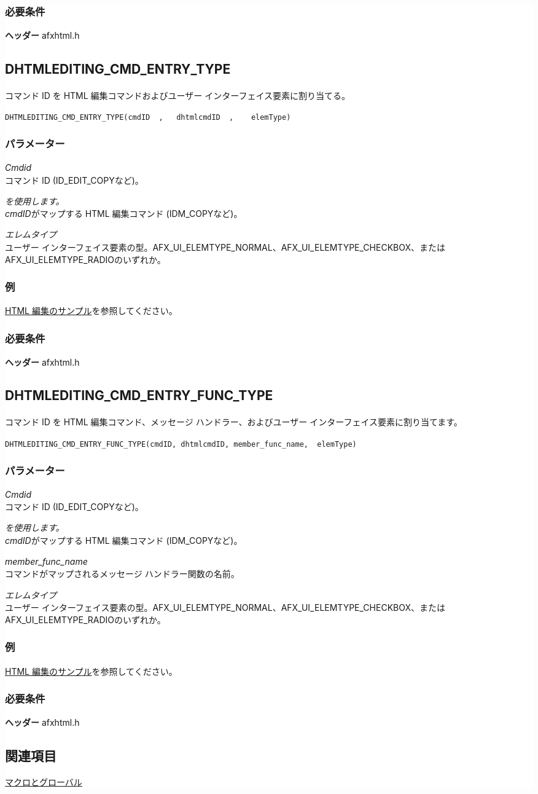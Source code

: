 ### <a name="requirements"></a>必要条件

  **ヘッダー** afxhtml.h

## <a name="dhtmlediting_cmd_entry_type"></a><a name="dhtmlediting_cmd_entry_type"></a>DHTMLEDITING_CMD_ENTRY_TYPE

コマンド ID を HTML 編集コマンドおよびユーザー インターフェイス要素に割り当てる。

```
DHTMLEDITING_CMD_ENTRY_TYPE(cmdID  ,   dhtmlcmdID  ,    elemType)
```

### <a name="parameters"></a>パラメーター

*Cmdid*<br/>
コマンド ID (ID_EDIT_COPYなど)。

*を使用します。*<br/>
*cmdID*がマップする HTML 編集コマンド (IDM_COPYなど)。

*エレムタイプ*<br/>
ユーザー インターフェイス要素の型。AFX_UI_ELEMTYPE_NORMAL、AFX_UI_ELEMTYPE_CHECKBOX、またはAFX_UI_ELEMTYPE_RADIOのいずれか。

### <a name="example"></a>例

[HTML 編集のサンプル](../../overview/visual-cpp-samples.md)を参照してください。

### <a name="requirements"></a>必要条件

  **ヘッダー** afxhtml.h

## <a name="dhtmlediting_cmd_entry_func_type"></a><a name="dhtmlediting_cmd_entry_func_type"></a>DHTMLEDITING_CMD_ENTRY_FUNC_TYPE

コマンド ID を HTML 編集コマンド、メッセージ ハンドラー、およびユーザー インターフェイス要素に割り当てます。

```
DHTMLEDITING_CMD_ENTRY_FUNC_TYPE(cmdID, dhtmlcmdID, member_func_name,  elemType)
```

### <a name="parameters"></a>パラメーター

*Cmdid*<br/>
コマンド ID (ID_EDIT_COPYなど)。

*を使用します。*<br/>
*cmdID*がマップする HTML 編集コマンド (IDM_COPYなど)。

*member_func_name*<br/>
コマンドがマップされるメッセージ ハンドラー関数の名前。

*エレムタイプ*<br/>
ユーザー インターフェイス要素の型。AFX_UI_ELEMTYPE_NORMAL、AFX_UI_ELEMTYPE_CHECKBOX、またはAFX_UI_ELEMTYPE_RADIOのいずれか。

### <a name="example"></a>例

[HTML 編集のサンプル](../../overview/visual-cpp-samples.md)を参照してください。

### <a name="requirements"></a>必要条件

  **ヘッダー** afxhtml.h

## <a name="see-also"></a>関連項目

[マクロとグローバル](../../mfc/reference/mfc-macros-and-globals.md)

